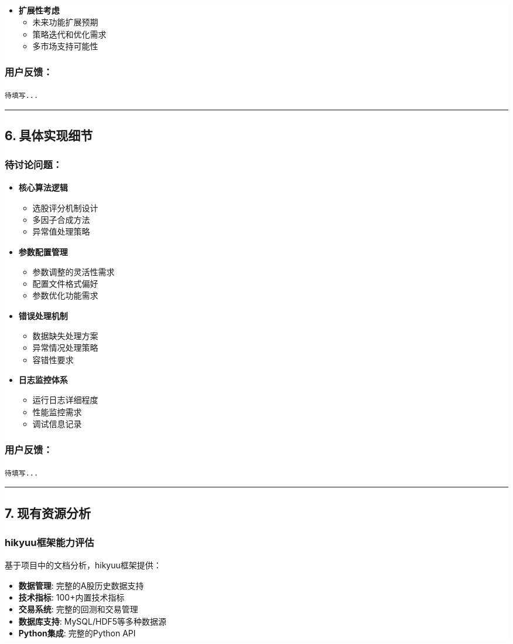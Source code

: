 - **扩展性考虑**
  - 未来功能扩展预期
  - 策略迭代和优化需求
  - 多市场支持可能性

### 用户反馈：
```
待填写...
```

---

## 6. 具体实现细节

### 待讨论问题：
- **核心算法逻辑**
  - 选股评分机制设计
  - 多因子合成方法
  - 异常值处理策略

- **参数配置管理**
  - 参数调整的灵活性需求
  - 配置文件格式偏好
  - 参数优化功能需求

- **错误处理机制**
  - 数据缺失处理方案
  - 异常情况处理策略
  - 容错性要求

- **日志监控体系**
  - 运行日志详细程度
  - 性能监控需求
  - 调试信息记录

### 用户反馈：
```
待填写...
```

---

## 7. 现有资源分析

### hikyuu框架能力评估
基于项目中的文档分析，hikyuu框架提供：

- **数据管理**: 完整的A股历史数据支持
- **技术指标**: 100+内置技术指标
- **交易系统**: 完整的回测和交易管理
- **数据库支持**: MySQL/HDF5等多种数据源
- **Python集成**: 完整的Python API
